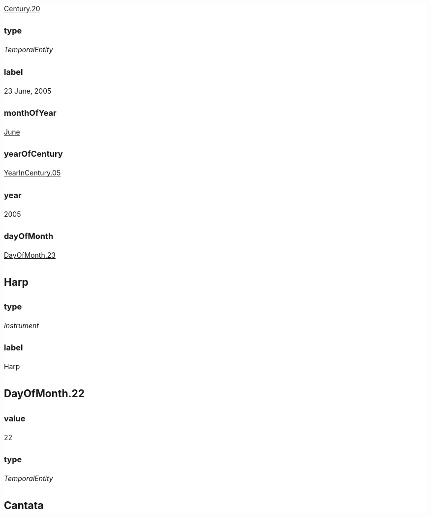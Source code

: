 [Century.20](#Century.20)

### type


*TemporalEntity*

### label


23 June, 2005

### monthOfYear


[June](#June)

### yearOfCentury


[YearInCentury.05](#YearInCentury.05)

### year


2005

### dayOfMonth


[DayOfMonth.23](#DayOfMonth.23)

## Harp

### type


*Instrument*

### label


Harp

## DayOfMonth.22

### value


22

### type


*TemporalEntity*

## Cantata
